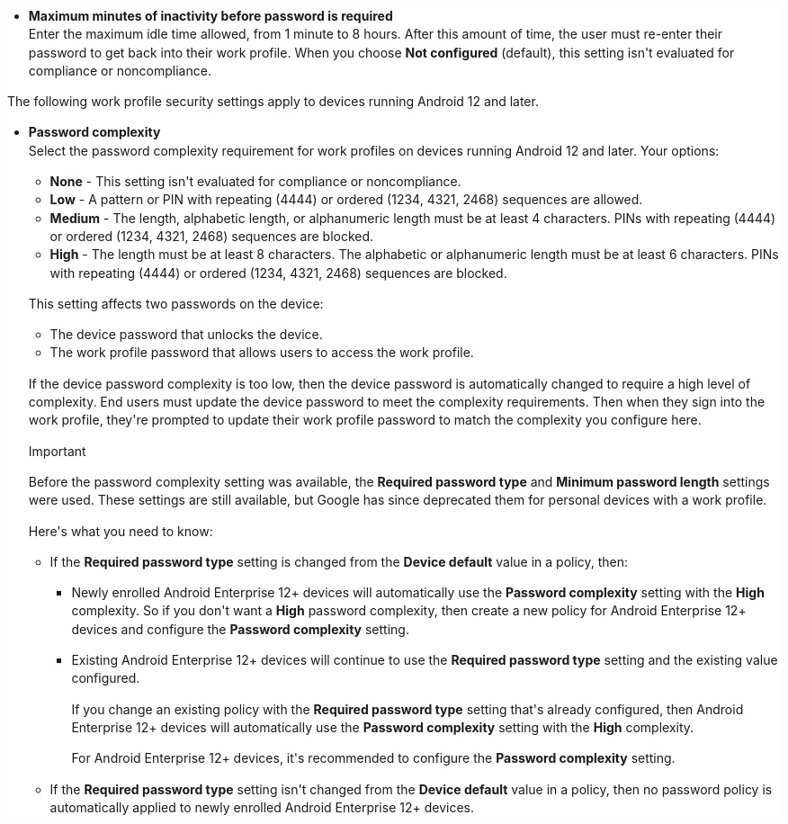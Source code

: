 - **Maximum minutes of inactivity before password is required**  
  Enter the maximum idle time allowed, from 1 minute to 8 hours. After this amount of time, the user must re-enter their password to get back into their work profile. When you choose **Not configured** (default), this setting isn't evaluated for compliance or noncompliance.  

The following work profile security settings apply to devices running Android 12 and later.

- **Password complexity**  
  Select the password complexity requirement for work profiles on devices running Android 12 and later. Your options:  

  - **None** - This setting isn't evaluated for compliance or noncompliance.
  - **Low** - A pattern or PIN with repeating (4444) or ordered (1234, 4321, 2468) sequences are allowed.
  - **Medium** - The length, alphabetic length, or alphanumeric length must be at least 4 characters. PINs with repeating (4444) or ordered (1234, 4321, 2468) sequences are blocked. 
  - **High** - The length must be at least 8 characters. The alphabetic or alphanumeric length must be at least 6 characters. PINs with repeating (4444) or ordered (1234, 4321, 2468) sequences are blocked.  

  This setting affects two passwords on the device:  

  - The device password that unlocks the device.  
  - The work profile password that allows users to access the work profile.    

  If the device password complexity is too low, then the device password is automatically changed to require a high level of complexity. End users must update the device password to meet the complexity requirements. Then when they sign into the work profile, they're prompted to update their work profile password to match the complexity you configure here.  

   > [!IMPORTANT]
  >
  > Before the password complexity setting was available, the **Required password type** and **Minimum password length** settings were used. These settings are still available, but Google has since deprecated them for personal devices with a work profile.     
  >
  > Here's what you need to know:  
  >
  > - If the **Required password type** setting is changed from the **Device default** value in a policy, then:
  >   - Newly enrolled Android Enterprise 12+ devices will automatically use the **Password complexity** setting with the **High** complexity. So if you don't want a **High** password complexity, then create a new policy for Android Enterprise 12+ devices and configure the **Password complexity** setting.  
  >   - Existing Android Enterprise 12+ devices will continue to use the **Required password type** setting and the existing value configured.
  >
  >     If you change an existing policy with the **Required password type** setting that's already configured, then Android Enterprise 12+ devices will automatically use the **Password complexity** setting with the **High** complexity.
  >
  >     For Android Enterprise 12+ devices, it's recommended to configure the **Password complexity** setting.
  > 
  > - If the **Required password type** setting isn't changed from the **Device default** value in a policy, then no password policy is automatically applied to newly enrolled Android Enterprise 12+ devices.  
